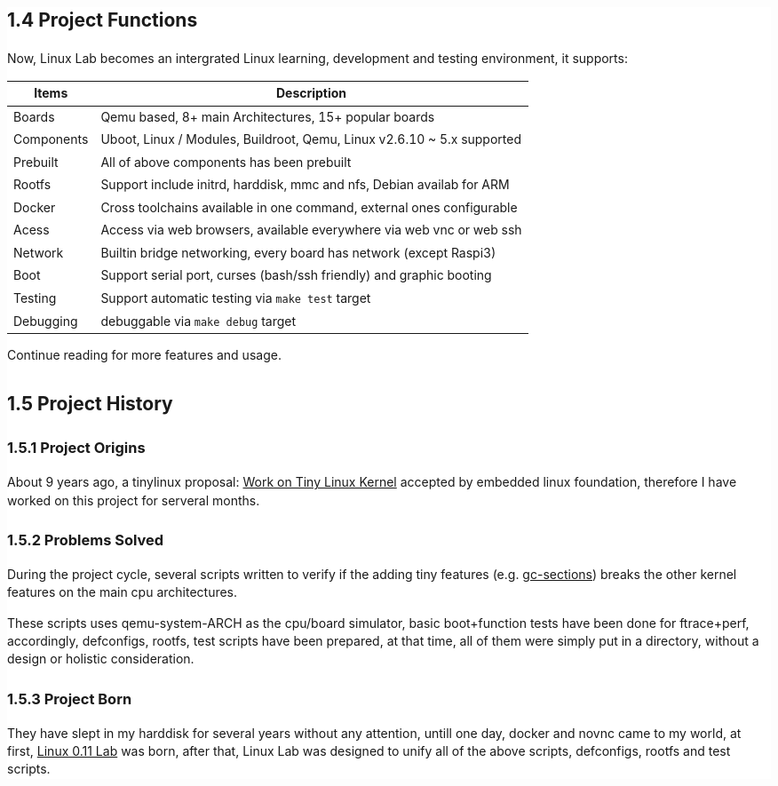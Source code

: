 ## 1.4 Project Functions

Now, Linux Lab becomes an intergrated Linux learning, development and testing environment, it supports:

| Items    | Description
|----------|-----------------------------------------------------------------------
|Boards    | Qemu based, 8+ main Architectures, 15+ popular boards
|Components| Uboot, Linux / Modules, Buildroot, Qemu, Linux v2.6.10 ~ 5.x supported
|Prebuilt  | All of above components has been prebuilt
|Rootfs    | Support include initrd, harddisk, mmc and nfs, Debian availab for ARM
|Docker    | Cross toolchains available in one command, external ones configurable
|Acess     | Access via web browsers, available everywhere via web vnc or web ssh
|Network   | Builtin bridge networking, every board has network (except Raspi3)
|Boot      | Support serial port, curses (bash/ssh friendly) and graphic booting
|Testing   | Support automatic testing via `make test` target
|Debugging | debuggable via `make debug` target

Continue reading for more features and usage.

## 1.5 Project History

### 1.5.1 Project Origins

About 9 years ago, a tinylinux proposal: [Work on Tiny Linux Kernel](https://elinux.org/Work_on_Tiny_Linux_Kernel) accepted by embedded
linux foundation, therefore I have worked on this project for serveral months.

### 1.5.2 Problems Solved

During the project cycle, several scripts written to verify if the adding tiny features (e.g. [gc-sections](https://lwn.net/images/conf/rtlws-2011/proc/Yong.pdf))
breaks the other kernel features on the main cpu architectures.

These scripts uses qemu-system-ARCH as the cpu/board simulator, basic boot+function tests have been done for ftrace+perf, accordingly, defconfigs,
rootfs, test scripts have been prepared, at that time, all of them were simply put in a directory, without a design or holistic consideration.

### 1.5.3 Project Born

They have slept in my harddisk for several years without any attention, untill one day, docker and novnc came to my world, at first, [Linux 0.11 Lab](http://gitee.com/tinylab/linux-0.11-lab) was born, after that, Linux Lab was designed to unify all of the above scripts, defconfigs, rootfs and test scripts.
